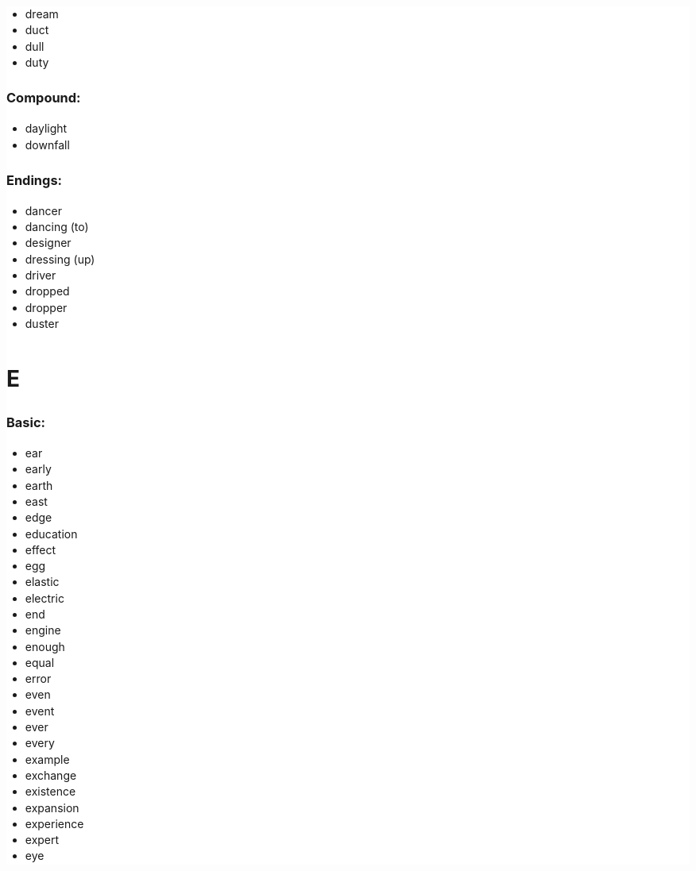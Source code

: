   - dream
  - duct
  - dull
  - duty

### Compound:

  - daylight
  - downfall

### Endings:

  - dancer
  - dancing (to)
  - designer
  - dressing (up)
  - driver
  - dropped
  - dropper
  - duster

# E

### Basic:

  - ear
  - early
  - earth
  - east
  - edge
  - education
  - effect
  - egg
  - elastic
  - electric
  - end
  - engine
  - enough
  - equal
  - error
  - even
  - event
  - ever
  - every
  - example
  - exchange
  - existence
  - expansion
  - experience
  - expert
  - eye
